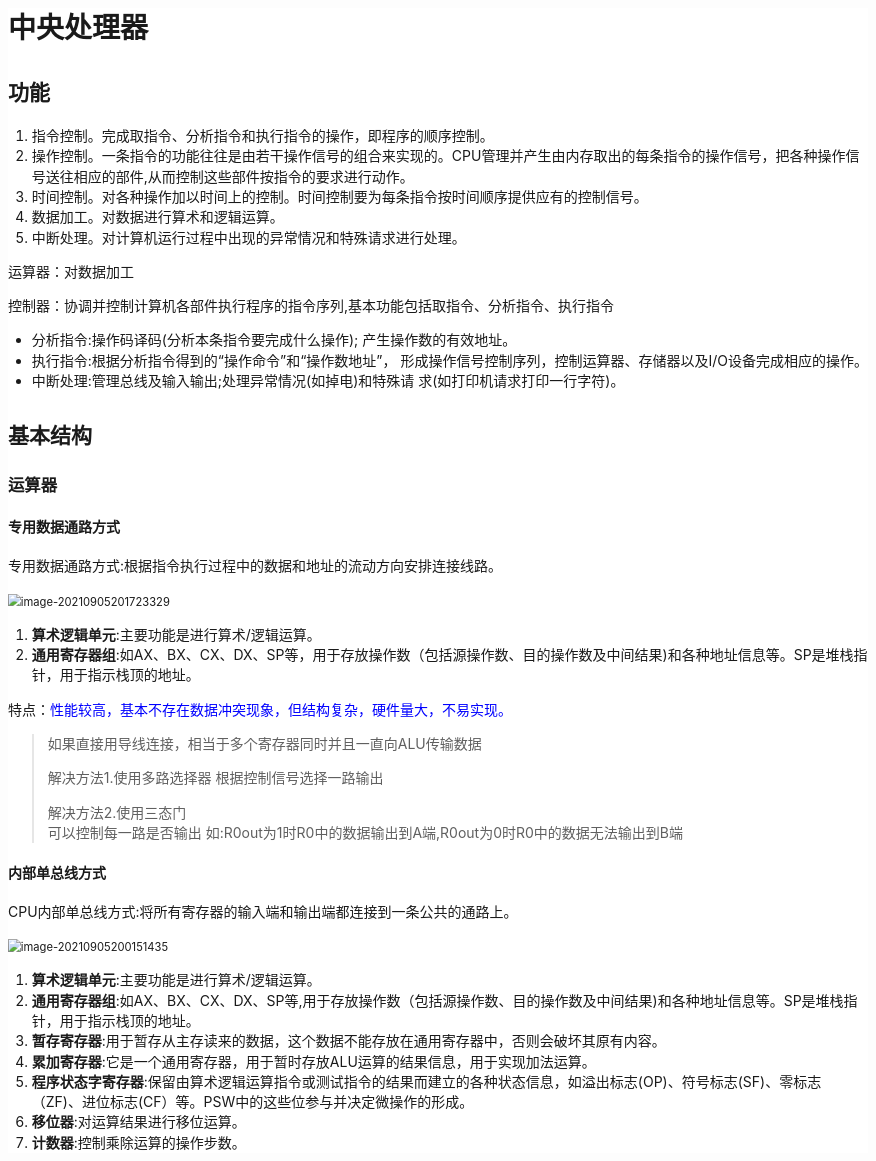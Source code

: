 # 中央处理器

## 功能

1. 指令控制。完成取指令、分析指令和执行指令的操作，即程序的顺序控制。
2. 操作控制。一条指令的功能往往是由若干操作信号的组合来实现的。CPU管理并产生由内存取出的每条指令的操作信号，把各种操作信号送往相应的部件,从而控制这些部件按指令的要求进行动作。
3. 时间控制。对各种操作加以时间上的控制。时间控制要为每条指令按时间顺序提供应有的控制信号。
4. 数据加工。对数据进行算术和逻辑运算。
5. 中断处理。对计算机运行过程中出现的异常情况和特殊请求进行处理。

运算器：对数据加工

控制器：协调并控制计算机各部件执行程序的指令序列,基本功能包括取指令、分析指令、执行指令

* 分析指令:操作码译码(分析本条指令要完成什么操作);
  产生操作数的有效地址。
* 执行指令:根据分析指令得到的“操作命令”和“操作数地址”，
  形成操作信号控制序列，控制运算器、存储器以及I/O设备完成相应的操作。
* 中断处理:管理总线及输入输出;处理异常情况(如掉电)和特殊请
  求(如打印机请求打印一行字符)。

## 基本结构

### 运算器

#### 专用数据通路方式

专用数据通路方式:根据指令执行过程中的数据和地址的流动方向安排连接线路。

<img src="C:\Users\LIMBO\AppData\Roaming\Typora\typora-user-images\image-20210905201723329.png" alt="image-20210905201723329" style="zoom:80%;" />

1. **算术逻辑单元**:主要功能是进行算术/逻辑运算。
2. **通用寄存器组**:如AX、BX、CX、DX、SP等，用于存放操作数（包括源操作数、目的操作数及中间结果)和各种地址信息等。SP是堆栈指针，用于指示栈顶的地址。

特点：<font color='blue'>性能较高，基本不存在数据冲突现象，但结构复杂，硬件量大，不易实现。</font>

> 如果直接用导线连接，相当于多个寄存器同时并且一直向ALU传输数据
>
> 解决方法1.使用多路选择器
> 根据控制信号选择一路输出
>
> 解决方法2.使用三态门<br>可以控制每一路是否输出
> 如:R0out为1时R0中的数据输出到A端,R0out为0时R0中的数据无法输出到B端

#### 内部单总线方式

CPU内部单总线方式:将所有寄存器的输入端和输出端都连接到一条公共的通路上。

<img src="C:\Users\LIMBO\AppData\Roaming\Typora\typora-user-images\image-20210905200151435.png" alt="image-20210905200151435" style="zoom:80%;" />

1. **算术逻辑单元**:主要功能是进行算术/逻辑运算。
2. **通用寄存器组**:如AX、BX、CX、DX、SP等,用于存放操作数（包括源操作数、目的操作数及中间结果)和各种地址信息等。SP是堆栈指针，用于指示栈顶的地址。
3. **暂存寄存器**:用于暂存从主存读来的数据，这个数据不能存放在通用寄存器中，否则会破坏其原有内容。
4. **累加寄存器**:它是一个通用寄存器，用于暂时存放ALU运算的结果信息，用于实现加法运算。
5. **程序状态字寄存器**:保留由算术逻辑运算指令或测试指令的结果而建立的各种状态信息，如溢出标志(OP)、符号标志(SF)、零标志（ZF)、进位标志(CF）等。PSW中的这些位参与并决定微操作的形成。
6. **移位器**:对运算结果进行移位运算。
7. **计数器**:控制乘除运算的操作步数。
